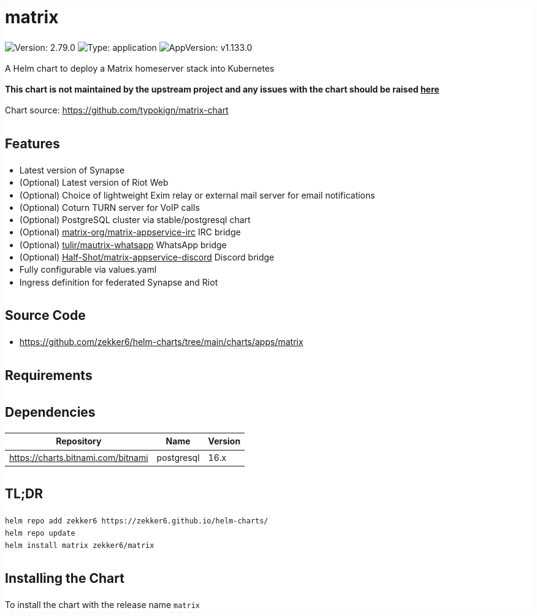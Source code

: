 # matrix

![Version: 2.79.0](https://img.shields.io/badge/Version-2.79.0-informational?style=flat-square) ![Type: application](https://img.shields.io/badge/Type-application-informational?style=flat-square) ![AppVersion: v1.133.0](https://img.shields.io/badge/AppVersion-v1.133.0-informational?style=flat-square)

A Helm chart to deploy a Matrix homeserver stack into Kubernetes

**This chart is not maintained by the upstream project and any issues with the chart should be raised [here](https://github.com/zekker6/helm-charts/issues/new)**

Chart source: https://github.com/typokign/matrix-chart

## Features

- Latest version of Synapse
- (Optional) Latest version of Riot Web
- (Optional) Choice of lightweight Exim relay or external mail server for email notifications
- (Optional) Coturn TURN server for VoIP calls
- (Optional) PostgreSQL cluster via stable/postgresql chart
- (Optional) [matrix-org/matrix-appservice-irc](https://github.com/matrix-org/matrix-appservice-irc) IRC bridge
- (Optional) [tulir/mautrix-whatsapp](https://github.com/tulir/mautrix-whatsapp) WhatsApp bridge
- (Optional) [Half-Shot/matrix-appservice-discord](https://github.com/Half-Shot/matrix-appservice-discord) Discord bridge
- Fully configurable via values.yaml
- Ingress definition for federated Synapse and Riot

## Source Code

* <https://github.com/zekker6/helm-charts/tree/main/charts/apps/matrix>

## Requirements

## Dependencies

| Repository | Name | Version |
|------------|------|---------|
| https://charts.bitnami.com/bitnami | postgresql | 16.x |

## TL;DR

```console
helm repo add zekker6 https://zekker6.github.io/helm-charts/
helm repo update
helm install matrix zekker6/matrix
```

## Installing the Chart

To install the chart with the release name `matrix`

